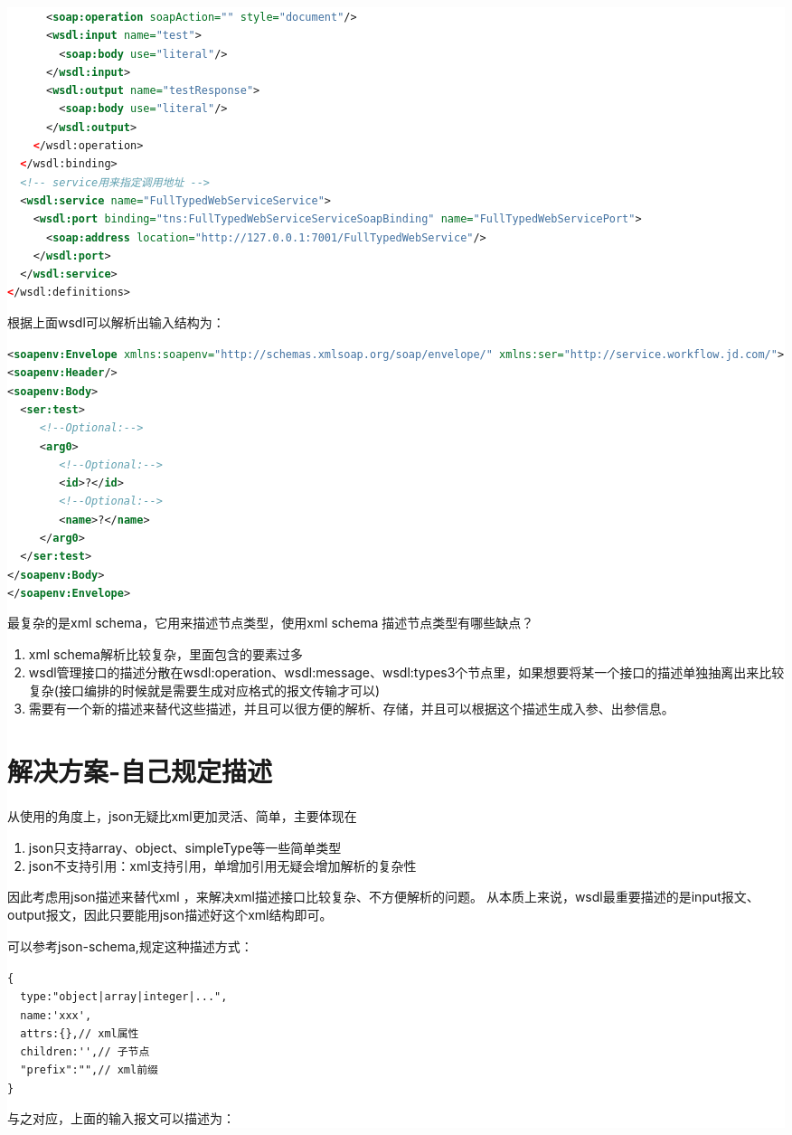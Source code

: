 ```xml
      <soap:operation soapAction="" style="document"/>
      <wsdl:input name="test">
        <soap:body use="literal"/>
      </wsdl:input>
      <wsdl:output name="testResponse">
        <soap:body use="literal"/>
      </wsdl:output>
    </wsdl:operation>
  </wsdl:binding>
  <!-- service用来指定调用地址 --> 
  <wsdl:service name="FullTypedWebServiceService">
    <wsdl:port binding="tns:FullTypedWebServiceServiceSoapBinding" name="FullTypedWebServicePort">
      <soap:address location="http://127.0.0.1:7001/FullTypedWebService"/>
    </wsdl:port>
  </wsdl:service>
</wsdl:definitions>
```
根据上面wsdl可以解析出输入结构为：
```xml
<soapenv:Envelope xmlns:soapenv="http://schemas.xmlsoap.org/soap/envelope/" xmlns:ser="http://service.workflow.jd.com/">
<soapenv:Header/>
<soapenv:Body>
  <ser:test>
	 <!--Optional:-->
	 <arg0>
		<!--Optional:-->
		<id>?</id>
		<!--Optional:-->
		<name>?</name>
	 </arg0>
  </ser:test>
</soapenv:Body>
</soapenv:Envelope>
```
最复杂的是xml schema，它用来描述节点类型，使用xml schema 描述节点类型有哪些缺点？
1. xml schema解析比较复杂，里面包含的要素过多
2. wsdl管理接口的描述分散在wsdl:operation、wsdl:message、wsdl:types3个节点里，如果想要将某一个接口的描述单独抽离出来比较复杂(接口编排的时候就是需要生成对应格式的报文传输才可以)
3. 需要有一个新的描述来替代这些描述，并且可以很方便的解析、存储，并且可以根据这个描述生成入参、出参信息。

# 解决方案-自己规定描述
从使用的角度上，json无疑比xml更加灵活、简单，主要体现在
1. json只支持array、object、simpleType等一些简单类型
2. json不支持引用：xml支持引用，单增加引用无疑会增加解析的复杂性

因此考虑用json描述来替代xml ，来解决xml描述接口比较复杂、不方便解析的问题。
从本质上来说，wsdl最重要描述的是input报文、output报文，因此只要能用json描述好这个xml结构即可。

可以参考json-schema,规定这种描述方式：
```
{
  type:"object|array|integer|...",
  name:'xxx',
  attrs:{},// xml属性
  children:'',// 子节点
  "prefix":"",// xml前缀
}
```
与之对应，上面的输入报文可以描述为：
```json
```